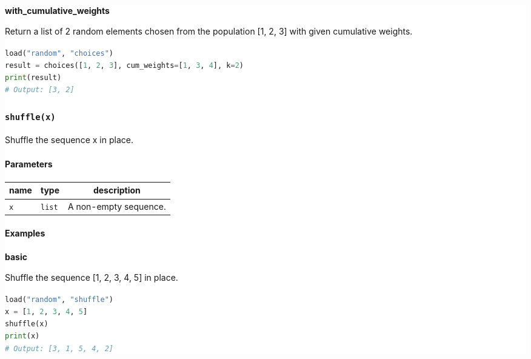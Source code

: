 **with_cumulative_weights**

Return a list of 2 random elements chosen from the population [1, 2, 3] with given cumulative weights.

```python
load("random", "choices")
result = choices([1, 2, 3], cum_weights=[1, 3, 4], k=2)
print(result)
# Output: [3, 2]
```

### `shuffle(x)`

Shuffle the sequence x in place.

#### Parameters

| name | type   | description           |
|------|--------|-----------------------|
| `x`  | `list` | A non-empty sequence. |

#### Examples

**basic**

Shuffle the sequence [1, 2, 3, 4, 5] in place.

```python
load("random", "shuffle")
x = [1, 2, 3, 4, 5]
shuffle(x)
print(x)
# Output: [3, 1, 5, 4, 2]
```

